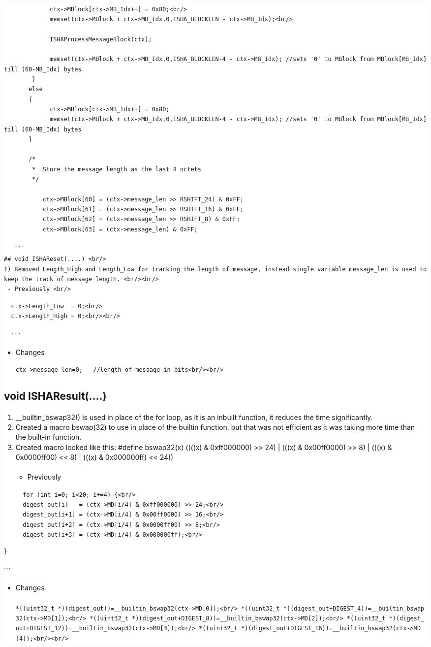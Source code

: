    ```
		        ctx->MBlock[ctx->MB_Idx++] = 0x80;<br/>
		        memset(ctx->MBlock + ctx->MB_Idx,0,ISHA_BLOCKLEN - ctx->MB_Idx);<br/>

		        ISHAProcessMessageBlock(ctx);

		        memset(ctx->MBlock + ctx->MB_Idx,0,ISHA_BLOCKLEN-4 - ctx->MB_Idx); //sets '0' to MBlock from MBlock[MB_Idx] till (60-MB_Idx) bytes
	       }
	      else
	      {
		        ctx->MBlock[ctx->MB_Idx++] = 0x80;
		        memset(ctx->MBlock + ctx->MB_Idx,0,ISHA_BLOCKLEN-4 - ctx->MB_Idx); //sets '0' to MBlock from MBlock[MB_Idx] till (60-MB_Idx) bytes
	      }

	      /*
	       *  Store the message length as the last 8 octets
	       */

	          ctx->MBlock[60] = (ctx->message_len >> RSHIFT_24) & 0xFF;
	          ctx->MBlock[61] = (ctx->message_len >> RSHIFT_16) & 0xFF;
	          ctx->MBlock[62] = (ctx->message_len >> RSHIFT_8) & 0xFF;
	          ctx->MBlock[63] = (ctx->message_len) & 0xFF;
            
      ```
## void ISHAReset(....) <br/>
1) Removed Length_High and Length_Low for tracking the length of message, instead single variable message_len is used to keep the track of message length. <br/><br/>
    - Previously <br/>
  ```
      ctx->Length_Low  = 0;<br/>
      ctx->Length_High = 0;<br/><br/>
   
      ```
   - Changes <br/> 
      ```
      ctx->message_len=0;	//length of message in bits<br/><br/>
      ```
## void ISHAResult(....) <br/>
1) __builtin_bswap32() is used in place of the for loop, as it is an inbuilt function, it reduces the time significantly. <br/>
2) Created a macro bswap(32) to use in place of the builtin function, but that was not efficient as it was taking more time than the built-in function.<br/>
3) Created macro looked like this: #define bswap32(x) ((((x) & 0xff000000) >> 24) | (((x) & 0x00ff0000) >>  8) | (((x) & 0x0000ff00) <<  8) | (((x) & 0x000000ff) << 24))<br/><br/>
    - Previously <br/>
   ```
     for (int i=0; i<20; i+=4) {<br/>
     digest_out[i]   = (ctx->MD[i/4] & 0xff000000) >> 24;<br/>
     digest_out[i+1] = (ctx->MD[i/4] & 0x00ff0000) >> 16;<br/>
     digest_out[i+2] = (ctx->MD[i/4] & 0x0000ff00) >> 8;<br/>
     digest_out[i+3] = (ctx->MD[i/4] & 0x000000ff);<br/>
  } <br/><br/>
      ```
   - Changes <br/>  
    ```
    	*((uint32_t *)(digest_out))=__builtin_bswap32(ctx->MD[0]);<br/>
	    *((uint32_t *)(digest_out+DIGEST_4))=__builtin_bswap32(ctx->MD[1]);<br/>
	    *((uint32_t *)(digest_out+DIGEST_8))=__builtin_bswap32(ctx->MD[2]);<br/>
	    *((uint32_t *)(digest_out+DIGEST_12))=__builtin_bswap32(ctx->MD[3]);<br/>
	    *((uint32_t *)(digest_out+DIGEST_16))=__builtin_bswap32(ctx->MD[4]);<br/><br/>
    ```
   ```